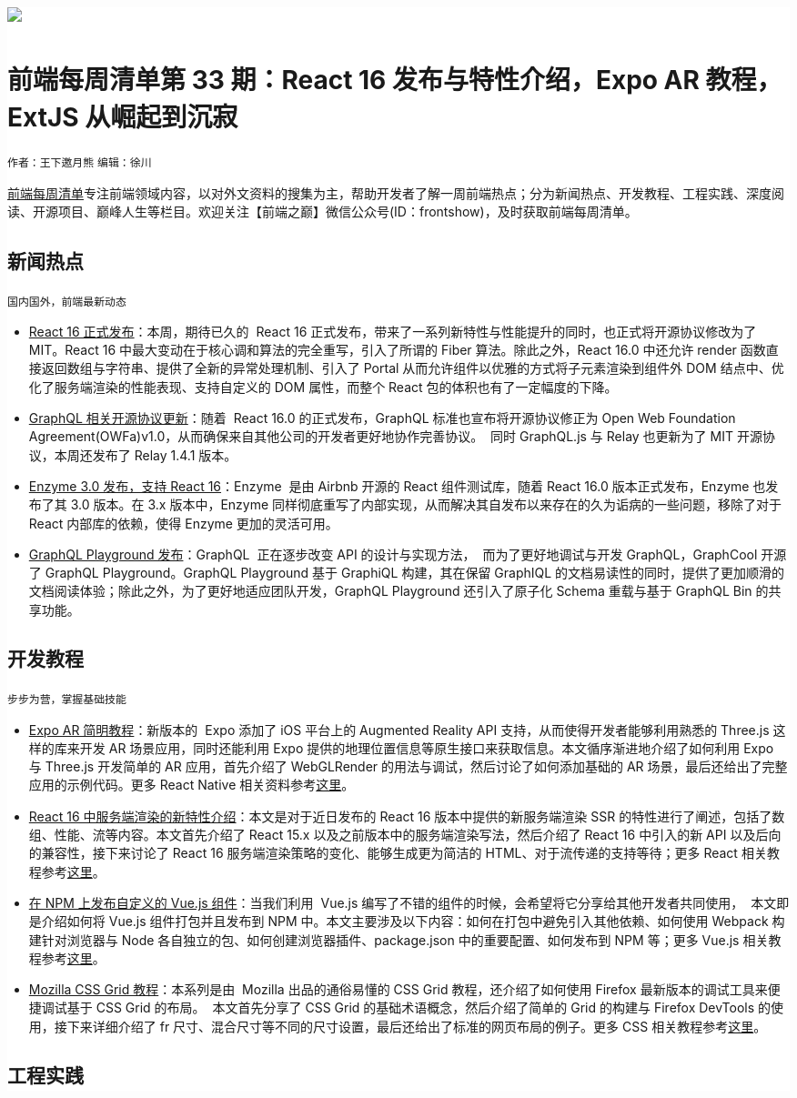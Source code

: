 ![](http://upload-images.jianshu.io/upload_images/1647496-80f46853128c03cf.jpg?imageMogr2/auto-orient/strip%7CimageView2/2/w/1240)

# 前端每周清单第 33 期：React 16 发布与特性介绍，Expo AR 教程，ExtJS 从崛起到沉寂

`作者：王下邀月熊` `编辑：徐川`

[前端每周清单](http://www.infoq.com/cn/FE-Weekly)专注前端领域内容，以对外文资料的搜集为主，帮助开发者了解一周前端热点；分为新闻热点、开发教程、工程实践、深度阅读、开源项目、巅峰人生等栏目。欢迎关注【前端之巅】微信公众号(ID：frontshow)，及时获取前端每周清单。

## 新闻热点

`国内国外，前端最新动态`

- [React 16 正式发布](https://facebook.github.io/react/blog/2017/09/26/react-v16.0.html)：本周，期待已久的  React 16 正式发布，带来了一系列新特性与性能提升的同时，也正式将开源协议修改为了 MIT。React 16 中最大变动在于核心调和算法的完全重写，引入了所谓的 Fiber 算法。除此之外，React 16.0 中还允许 render 函数直接返回数组与字符串、提供了全新的异常处理机制、引入了 Portal 从而允许组件以优雅的方式将子元素渲染到组件外 DOM 结点中、优化了服务端渲染的性能表现、支持自定义的 DOM 属性，而整个 React 包的体积也有了一定幅度的下降。

- [GraphQL 相关开源协议更新](https://parg.co/UbS)：随着  React 16.0 的正式发布，GraphQL 标准也宣布将开源协议修正为 Open Web Foundation Agreement(OWFa)v1.0，从而确保来自其他公司的开发者更好地协作完善协议。  同时 GraphQL.js 与 Relay 也更新为了 MIT 开源协议，本周还发布了 Relay 1.4.1 版本。

- [Enzyme 3.0 发布，支持 React 16](http://airbnb.io/enzyme/)：Enzyme  是由 Airbnb 开源的 React 组件测试库，随着 React 16.0 版本正式发布，Enzyme 也发布了其 3.0 版本。在 3.x 版本中，Enzyme 同样彻底重写了内部实现，从而解决其自发布以来存在的久为诟病的一些问题，移除了对于 React 内部库的依赖，使得 Enzyme 更加的灵活可用。

- [GraphQL Playground 发布](https://blog.graph.cool/introducing-graphql-playground-f1e0a018f05d)：GraphQL  正在逐步改变 API 的设计与实现方法，  而为了更好地调试与开发 GraphQL，GraphCool 开源了 GraphQL Playground。GraphQL Playground 基于 GraphiQL 构建，其在保留 GraphIQL 的文档易读性的同时，提供了更加顺滑的文档阅读体验；除此之外，为了更好地适应团队开发，GraphQL Playground 还引入了原子化 Schema 重载与基于 GraphQL Bin 的共享功能。

## 开发教程

`步步为营，掌握基础技能`

- [Expo AR 简明教程](https://parg.co/UlM)：新版本的  Expo 添加了 iOS 平台上的 Augmented Reality API 支持，从而使得开发者能够利用熟悉的 Three.js 这样的库来开发 AR 场景应用，同时还能利用 Expo 提供的地理位置信息等原生接口来获取信息。本文循序渐进地介绍了如何利用 Expo 与 Three.js 开发简单的 AR 应用，首先介绍了 WebGLRender 的用法与调试，然后讨论了如何添加基础的 AR 场景，最后还给出了完整应用的示例代码。更多 React Native 相关资料参考[这里](https://parg.co/Uly)。

- [React 16 中服务端渲染的新特性介绍](https://parg.co/Ubc)：本文是对于近日发布的 React 16 版本中提供的新服务端渲染 SSR 的特性进行了阐述，包括了数组、性能、流等内容。本文首先介绍了 React 15.x 以及之前版本中的服务端渲染写法，然后介绍了 React 16 中引入的新 API 以及后向的兼容性，接下来讨论了 React 16 服务端渲染策略的变化、能够生成更为简洁的 HTML、对于流传递的支持等待；更多 React 相关教程参考[这里](https://parg.co/bWg)。

- [在 NPM 上发布自定义的 Vue.js 组件](https://parg.co/UbD)：当我们利用  Vue.js 编写了不错的组件的时候，会希望将它分享给其他开发者共同使用，  本文即是介绍如何将 Vue.js 组件打包并且发布到 NPM 中。本文主要涉及以下内容：如何在打包中避免引入其他依赖、如何使用 Webpack 构建针对浏览器与 Node 各自独立的包、如何创建浏览器插件、package.json 中的重要配置、如何发布到 NPM 等；更多 Vue.js 相关教程参考[这里](https://parg.co/UIX)。

- [Mozilla CSS Grid 教程](https://mozilladevelopers.github.io/playground/)：本系列是由  Mozilla 出品的通俗易懂的 CSS Grid 教程，还介绍了如何使用 Firefox 最新版本的调试工具来便捷调试基于 CSS Grid 的布局。  本文首先分享了 CSS Grid 的基础术语概念，然后介绍了简单的 Grid 的构建与 Firefox DevTools 的使用，接下来详细介绍了 fr 尺寸、混合尺寸等不同的尺寸设置，最后还给出了标准的网页布局的例子。更多 CSS 相关教程参考[这里](https://parg.co/Ule)。

## 工程实践
